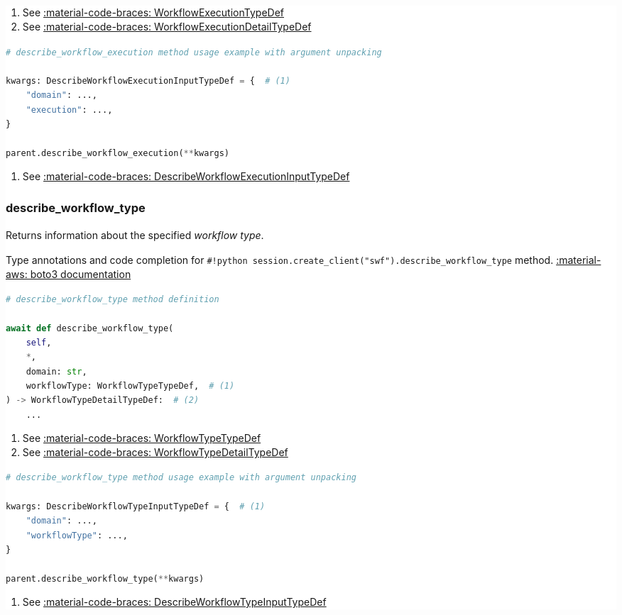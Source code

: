 1. See [:material-code-braces: WorkflowExecutionTypeDef](./type_defs.md#workflowexecutiontypedef)
2. See [:material-code-braces: WorkflowExecutionDetailTypeDef](./type_defs.md#workflowexecutiondetailtypedef)


```python
# describe_workflow_execution method usage example with argument unpacking

kwargs: DescribeWorkflowExecutionInputTypeDef = {  # (1)
    "domain": ...,
    "execution": ...,
}

parent.describe_workflow_execution(**kwargs)
```

1. See [:material-code-braces: DescribeWorkflowExecutionInputTypeDef](./type_defs.md#describeworkflowexecutioninputtypedef)

### describe\_workflow\_type

Returns information about the specified <i>workflow type</i>.

Type annotations and code completion for `#!python session.create_client("swf").describe_workflow_type` method.
[:material-aws: boto3 documentation](https://boto3.amazonaws.com/v1/documentation/api/latest/reference/services/swf/client/describe_workflow_type.html)

```python
# describe_workflow_type method definition

await def describe_workflow_type(
    self,
    *,
    domain: str,
    workflowType: WorkflowTypeTypeDef,  # (1)
) -> WorkflowTypeDetailTypeDef:  # (2)
    ...
```

1. See [:material-code-braces: WorkflowTypeTypeDef](./type_defs.md#workflowtypetypedef)
2. See [:material-code-braces: WorkflowTypeDetailTypeDef](./type_defs.md#workflowtypedetailtypedef)


```python
# describe_workflow_type method usage example with argument unpacking

kwargs: DescribeWorkflowTypeInputTypeDef = {  # (1)
    "domain": ...,
    "workflowType": ...,
}

parent.describe_workflow_type(**kwargs)
```

1. See [:material-code-braces: DescribeWorkflowTypeInputTypeDef](./type_defs.md#describeworkflowtypeinputtypedef)
